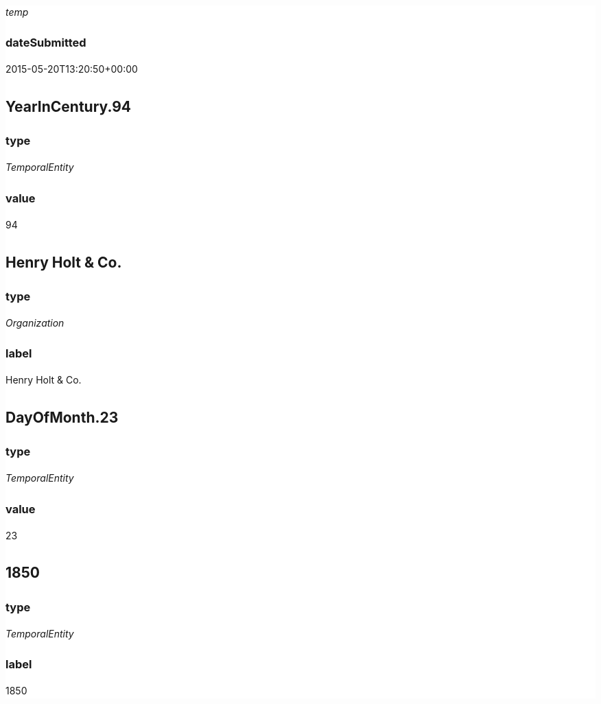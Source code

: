 
*temp*

### dateSubmitted


2015-05-20T13:20:50+00:00

## YearInCentury.94

### type


*TemporalEntity*

### value


94

## Henry Holt & Co.

### type


*Organization*

### label


Henry Holt & Co.

## DayOfMonth.23

### type


*TemporalEntity*

### value


23

## 1850

### type


*TemporalEntity*

### label


1850
